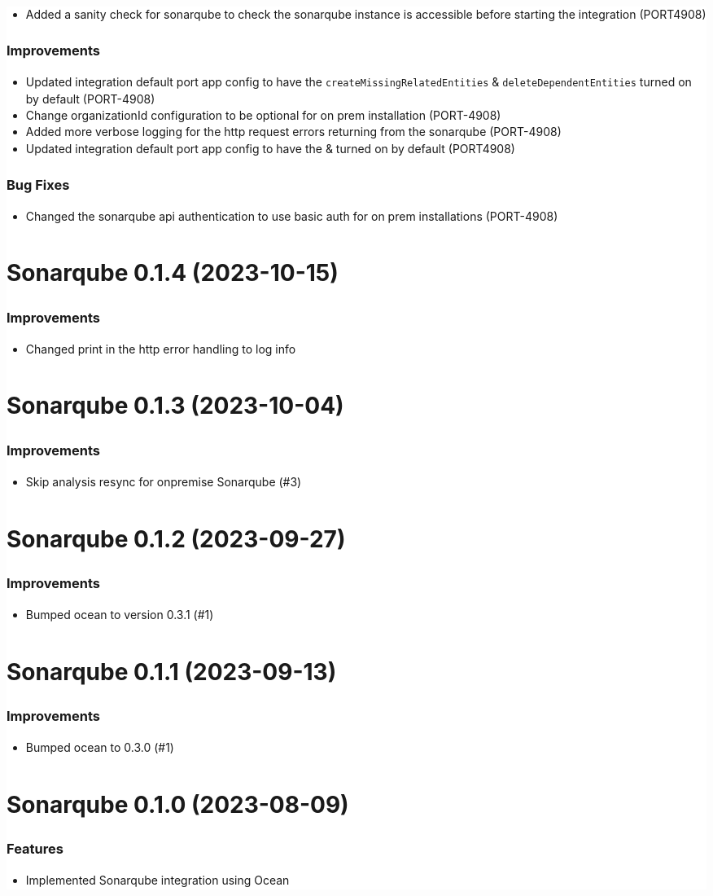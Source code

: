 - Added a sanity check for sonarqube to check the sonarqube instance is accessible before starting the integration (PORT4908)

### Improvements

- Updated integration default port app config to have the `createMissingRelatedEntities` & `deleteDependentEntities` turned on by default (PORT-4908)
- Change organizationId configuration to be optional for on prem installation (PORT-4908)
- Added more verbose logging for the http request errors returning from the sonarqube (PORT-4908)
- Updated integration default port app config to have the  &  turned on by default (PORT4908)

### Bug Fixes

- Changed the sonarqube api authentication to use basic auth for on prem installations (PORT-4908)


# Sonarqube 0.1.4 (2023-10-15)

### Improvements

- Changed print in the http error handling to log info


# Sonarqube 0.1.3 (2023-10-04)

### Improvements

- Skip analysis resync for onpremise Sonarqube (#3)


# Sonarqube 0.1.2 (2023-09-27)

### Improvements

- Bumped ocean to version 0.3.1 (#1)


# Sonarqube 0.1.1 (2023-09-13)

### Improvements

- Bumped ocean to 0.3.0 (#1)

# Sonarqube 0.1.0 (2023-08-09)

### Features

- Implemented Sonarqube integration using Ocean

